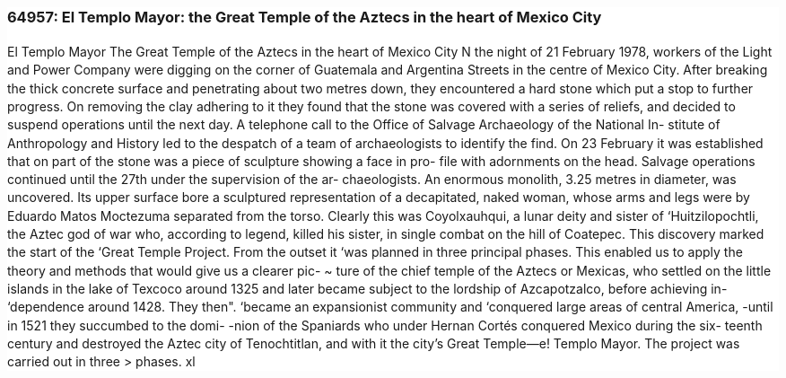 
### 64957: El Templo Mayor: the Great Temple of the Aztecs in the heart of Mexico City

El Templo Mayor 
The Great Temple of the Aztecs 
in the heart of Mexico City 
N the night of 21 February 1978, 
workers of the Light and Power 
Company were digging on the 
corner of Guatemala and Argentina 
Streets in the centre of Mexico City. After 
breaking the thick concrete surface and 
penetrating about two metres down, they 
encountered a hard stone which put a 
stop to further progress. On removing the 
clay adhering to it they found that the 
stone was covered with a series of reliefs, 
and decided to suspend operations until 
the next day. A telephone call to the Office 
of Salvage Archaeology of the National In- 
stitute of Anthropology and History led to 
the despatch of a team of archaeologists 
to identify the find. On 23 February it was 
established that on part of the stone was 
a piece of sculpture showing a face in pro- 
file with adornments on the head. 
Salvage operations continued until the 
27th under the supervision of the ar- 
chaeologists. An enormous monolith, 
3.25 metres in diameter, was uncovered. 
Its upper surface bore a sculptured 
representation of a decapitated, naked 
woman, whose arms and legs were 
by Eduardo Matos Moctezuma 
separated from the torso. Clearly this was 
Coyolxauhqui, a lunar deity and sister of 
‘Huitzilopochtli, the Aztec god of war who, 
according to legend, killed his sister, in 
single combat on the hill of Coatepec. 
This discovery marked the start of the 
‘Great Temple Project. From the outset it 
‘was planned in three principal phases. 
This enabled us to apply the theory and 
methods that would give us a clearer pic- ~ 
ture of the chief temple of the Aztecs or 
Mexicas, who settled on the little islands 
in the lake of Texcoco around 1325 and 
later became subject to the lordship of 
Azcapotzalco, before achieving in- 
‘dependence around 1428. They then". 
‘became an expansionist community and 
‘conquered large areas of central America, 
-until in 1521 they succumbed to the domi- 
-nion of the Spaniards who under Hernan 
Cortés conquered Mexico during the six- 
teenth century and destroyed the Aztec 
city of Tenochtitlan, and with it the city’s 
Great Temple—e! Templo Mayor. 
The project was carried out in three > 
phases. 
xl 
  
